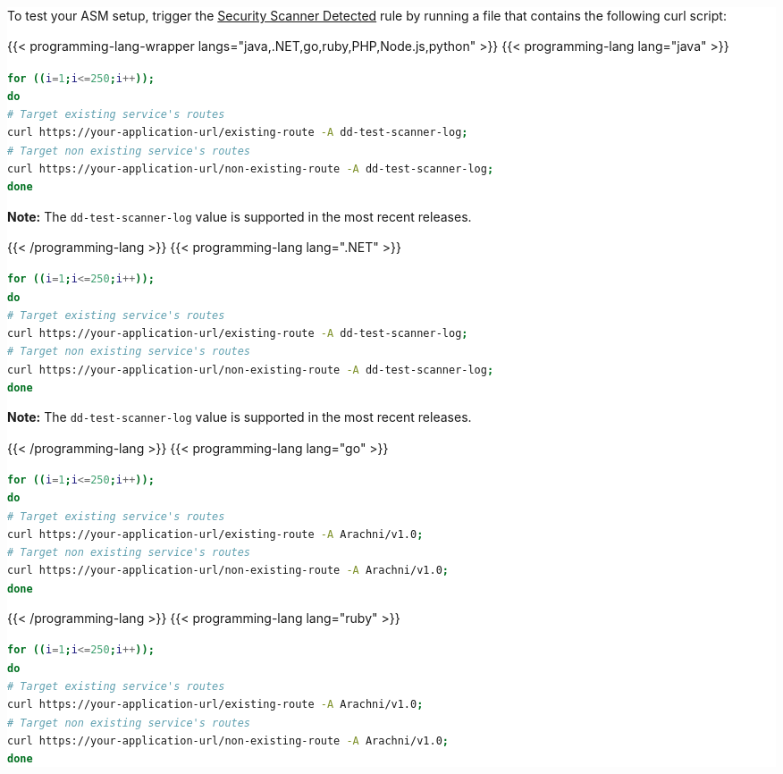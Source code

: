  To test your ASM setup, trigger the [Security Scanner Detected][7] rule by running a file that contains the following curl script:

{{< programming-lang-wrapper langs="java,.NET,go,ruby,PHP,Node.js,python" >}}
{{< programming-lang lang="java" >}}

```bash
for ((i=1;i<=250;i++));
do
# Target existing service's routes
curl https://your-application-url/existing-route -A dd-test-scanner-log;
# Target non existing service's routes
curl https://your-application-url/non-existing-route -A dd-test-scanner-log;
done
```

**Note:** The `dd-test-scanner-log` value is supported in the most recent releases.

{{< /programming-lang >}}
{{< programming-lang lang=".NET" >}}

```bash
for ((i=1;i<=250;i++));
do
# Target existing service's routes
curl https://your-application-url/existing-route -A dd-test-scanner-log;
# Target non existing service's routes
curl https://your-application-url/non-existing-route -A dd-test-scanner-log;
done
```

**Note:** The `dd-test-scanner-log` value is supported in the most recent releases.

{{< /programming-lang >}}
{{< programming-lang lang="go" >}}

 ```bash
 for ((i=1;i<=250;i++));
do
# Target existing service's routes
curl https://your-application-url/existing-route -A Arachni/v1.0;
# Target non existing service's routes
curl https://your-application-url/non-existing-route -A Arachni/v1.0;
done
```

{{< /programming-lang >}}
{{< programming-lang lang="ruby" >}}

 ```bash
 for ((i=1;i<=250;i++));
do
# Target existing service's routes
curl https://your-application-url/existing-route -A Arachni/v1.0;
# Target non existing service's routes
curl https://your-application-url/non-existing-route -A Arachni/v1.0;
done
```


[2]: https://pkg.go.dev/github.com/DataDog/dd-trace-go/contrib/google.golang.org/grpc#example-package-Server/v2
[3]: https://pkg.go.dev/github.com/DataDog/dd-trace-go/contrib/net/http#example-package/v2
[4]: https://pkg.go.dev/github.com/DataDog/dd-trace-go/contrib/gorilla/mux#example-package/v2
[5]: https://pkg.go.dev/github.com/DataDog/dd-trace-go/contrib/labstack/echo.v4#example-package/v2
[6]: https://pkg.go.dev/github.com/DataDog/dd-trace-go/contrib/go-chi/chi.v5#example-package/v2
[7]: https://github.com/DataDog/dd-trace-go/issues/new?title=Missing%20appsec%20framework%20support
[2]: /tracing/trace_collection/dd_libraries/ruby/#rack
[3]: https://github.com/DataDog/dd-trace-rb/blob/master/docs/UpgradeGuide.md#from-0x-to-10
[4]: /tracing/trace_collection/dd_libraries/ruby/#rails
[5]: /tracing/trace_collection/dd_libraries/ruby/#sinatra
[1]: https://www.slf4j.org/
[1]: https://docs.docker.com/storage/volumes/
[1]: /tracing/troubleshooting/tracer_startup_logs/
[1]: https://github.com/DataDog/dd-trace-js/blob/master/MIGRATING.md
[2]: https://app.datadoghq.com/security/appsec/
[3]: /tracing/troubleshooting/tracer_startup_logs/
[5]: /tracing/troubleshooting/
[1]: https://app.datadoghq.com/security/appsec/
[2]: /tracing/troubleshooting/
[1]: https://app.datadoghq.com/security/appsec/
[2]: /tracing/troubleshooting/#tracer-debug-logs
[1]: /help/
[2]: https://app.datadoghq.com/security/appsec/
[3]: https://app.datadoghq.com/security/appsec?instructions=all
[4]: /tracing/troubleshooting/
[5]: /tracing/troubleshooting/#confirm-apm-setup-and-agent-status
[6]: /tracing/troubleshooting/connection_errors/
[7]: /security/default_rules/security-scan-detected/
[8]: /tracing/troubleshooting/tracer_startup_logs/
[9]: /tracing/glossary/#spans
[10]: /tracing/troubleshooting/#tracer-debug-logs
[12]: https://app.datadoghq.com/security/appsec/vm
[13]: /security/application_security/code_security/
[14]: /security/application_security/software_composition_analysis
[15]: https://app.datadoghq.com/security/configuration/asm/services-config
[16]: https://app.datadoghq.com/organization-settings/remote-config
[17]: https://ddtrace.readthedocs.io/en/stable/integrations.html#flask